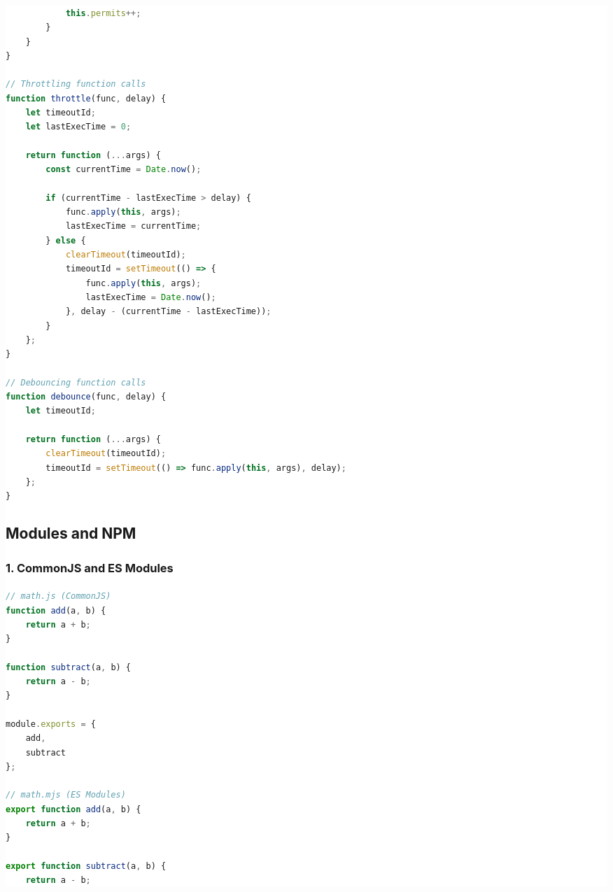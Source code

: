 ```javascript
            this.permits++;
        }
    }
}

// Throttling function calls
function throttle(func, delay) {
    let timeoutId;
    let lastExecTime = 0;
    
    return function (...args) {
        const currentTime = Date.now();
        
        if (currentTime - lastExecTime > delay) {
            func.apply(this, args);
            lastExecTime = currentTime;
        } else {
            clearTimeout(timeoutId);
            timeoutId = setTimeout(() => {
                func.apply(this, args);
                lastExecTime = Date.now();
            }, delay - (currentTime - lastExecTime));
        }
    };
}

// Debouncing function calls
function debounce(func, delay) {
    let timeoutId;
    
    return function (...args) {
        clearTimeout(timeoutId);
        timeoutId = setTimeout(() => func.apply(this, args), delay);
    };
}
```

## Modules and NPM

### 1. CommonJS and ES Modules

```javascript
// math.js (CommonJS)
function add(a, b) {
    return a + b;
}

function subtract(a, b) {
    return a - b;
}

module.exports = {
    add,
    subtract
};

// math.mjs (ES Modules)
export function add(a, b) {
    return a + b;
}

export function subtract(a, b) {
    return a - b;
```